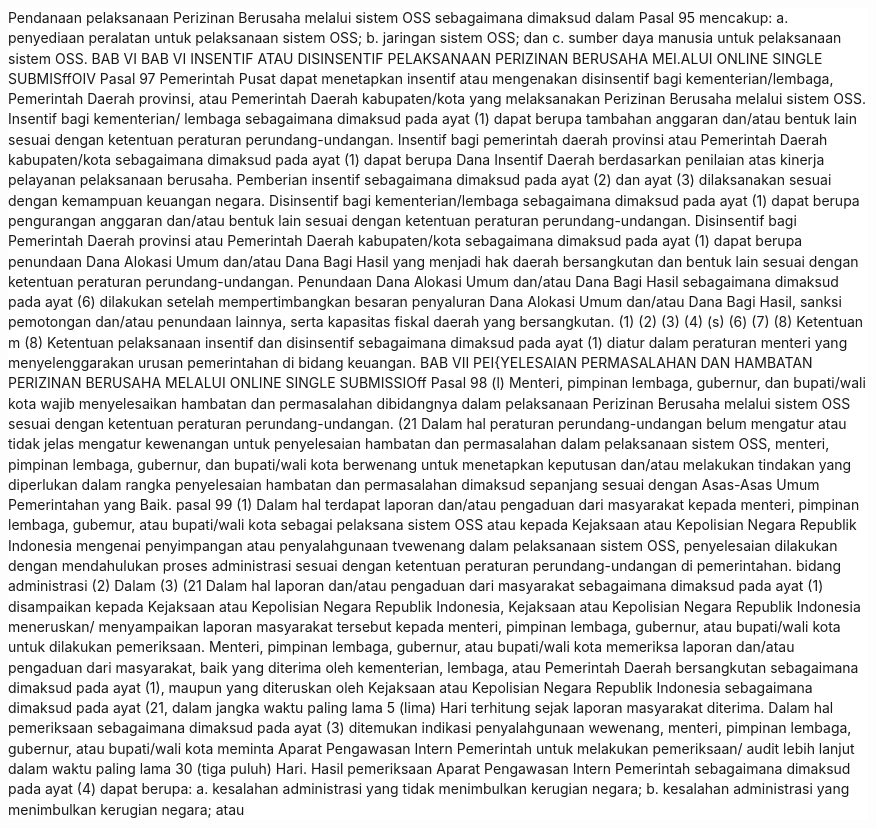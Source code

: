 Pendanaan pelaksanaan Perizinan Berusaha melalui sistem OSS sebagaimana dimaksud dalam Pasal 95 mencakup:
a. penyediaan peralatan untuk pelaksanaan sistem OSS;
b. jaringan sistem OSS; dan
c. sumber daya manusia untuk pelaksanaan sistem OSS.
BAB VI BAB VI INSENTIF ATAU DISINSENTIF PELAKSANAAN PERIZINAN BERUSAHA MEI.ALUI ONLINE SINGLE SUBMISffOIV
Pasal 97
Pemerintah Pusat dapat menetapkan insentif atau mengenakan disinsentif bagi kementerian/lembaga, Pemerintah Daerah provinsi, atau Pemerintah Daerah kabupaten/kota yang melaksanakan Perizinan Berusaha melalui sistem OSS. Insentif bagi kementerian/ lembaga sebagaimana dimaksud pada ayat (1) dapat berupa tambahan anggaran dan/atau bentuk lain sesuai dengan ketentuan peraturan perundang-undangan. Insentif bagi pemerintah daerah provinsi atau Pemerintah Daerah kabupaten/kota sebagaimana dimaksud pada ayat (1) dapat berupa Dana Insentif Daerah berdasarkan penilaian atas kinerja pelayanan pelaksanaan berusaha. Pemberian insentif sebagaimana dimaksud pada ayat (2) dan ayat (3) dilaksanakan sesuai dengan kemampuan keuangan negara. Disinsentif bagi kementerian/lembaga sebagaimana dimaksud pada ayat (1) dapat berupa pengurangan anggaran dan/atau bentuk lain sesuai dengan ketentuan peraturan perundang-undangan. Disinsentif bagi Pemerintah Daerah provinsi atau Pemerintah Daerah kabupaten/kota sebagaimana dimaksud pada ayat (1) dapat berupa penundaan Dana Alokasi Umum dan/atau Dana Bagi Hasil yang menjadi hak daerah bersangkutan dan bentuk lain sesuai dengan ketentuan peraturan perundang-undangan. Penundaan Dana Alokasi Umum dan/atau Dana Bagi Hasil sebagaimana dimaksud pada ayat (6) dilakukan setelah mempertimbangkan besaran penyaluran Dana Alokasi Umum dan/atau Dana Bagi Hasil, sanksi pemotongan dan/atau penundaan lainnya, serta kapasitas fiskal daerah yang bersangkutan.
(1) (2) (3) (4) (s) (6) (7) (8) Ketentuan m (8) Ketentuan pelaksanaan insentif dan disinsentif sebagaimana dimaksud pada ayat (1) diatur dalam peraturan menteri yang menyelenggarakan urusan pemerintahan di bidang keuangan. BAB VII PEI{YELESAIAN PERMASALAHAN DAN HAMBATAN PERIZINAN BERUSAHA MELALUI ONLINE SINGLE SUBMISSIOff Pasal 98 (l) Menteri, pimpinan lembaga, gubernur, dan bupati/wali kota wajib menyelesaikan hambatan dan permasalahan dibidangnya dalam pelaksanaan Perizinan Berusaha melalui sistem OSS sesuai dengan ketentuan peraturan perundang-undangan. (21 Dalam hal peraturan perundang-undangan belum mengatur atau tidak jelas mengatur kewenangan untuk penyelesaian hambatan dan permasalahan dalam pelaksanaan sistem OSS, menteri, pimpinan lembaga, gubernur, dan bupati/wali kota berwenang untuk menetapkan keputusan dan/atau melakukan tindakan yang diperlukan dalam rangka penyelesaian hambatan dan permasalahan dimaksud sepanjang sesuai dengan Asas-Asas Umum Pemerintahan yang Baik. pasal 99 (1) Dalam hal terdapat laporan dan/atau pengaduan dari masyarakat kepada menteri, pimpinan lembaga, gubemur, atau bupati/wali kota sebagai pelaksana sistem OSS atau kepada Kejaksaan atau Kepolisian Negara Republik Indonesia mengenai penyimpangan atau penyalahgunaan tvewenang dalam pelaksanaan sistem OSS, penyelesaian dilakukan dengan mendahulukan proses administrasi sesuai dengan ketentuan peraturan perundang-undangan di pemerintahan. bidang administrasi (2) Dalam (3) (21 Dalam hal laporan dan/atau pengaduan dari masyarakat sebagaimana dimaksud pada ayat (1) disampaikan kepada Kejaksaan atau Kepolisian Negara Republik Indonesia, Kejaksaan atau Kepolisian Negara Republik Indonesia meneruskan/ menyampaikan laporan masyarakat tersebut kepada menteri, pimpinan lembaga, gubernur, atau bupati/wali kota untuk dilakukan pemeriksaan. Menteri, pimpinan lembaga, gubernur, atau bupati/wali kota memeriksa laporan dan/atau pengaduan dari masyarakat, baik yang diterima oleh kementerian, lembaga, atau Pemerintah Daerah bersangkutan sebagaimana dimaksud pada ayat (1), maupun yang diteruskan oleh Kejaksaan atau Kepolisian Negara Republik Indonesia sebagaimana dimaksud pada ayat (21, dalam jangka waktu paling lama 5 (lima) Hari terhitung sejak laporan masyarakat diterima. Dalam hal pemeriksaan sebagaimana dimaksud pada ayat (3) ditemukan indikasi penyalahgunaan wewenang, menteri, pimpinan lembaga, gubernur, atau bupati/wali kota meminta Aparat Pengawasan Intern Pemerintah untuk melakukan pemeriksaan/ audit lebih lanjut dalam waktu paling lama 30 (tiga puluh) Hari. Hasil pemeriksaan Aparat Pengawasan Intern Pemerintah sebagaimana dimaksud pada ayat (4) dapat berupa:
a. kesalahan administrasi yang tidak menimbulkan kerugian negara;
b. kesalahan administrasi yang menimbulkan kerugian negara; atau